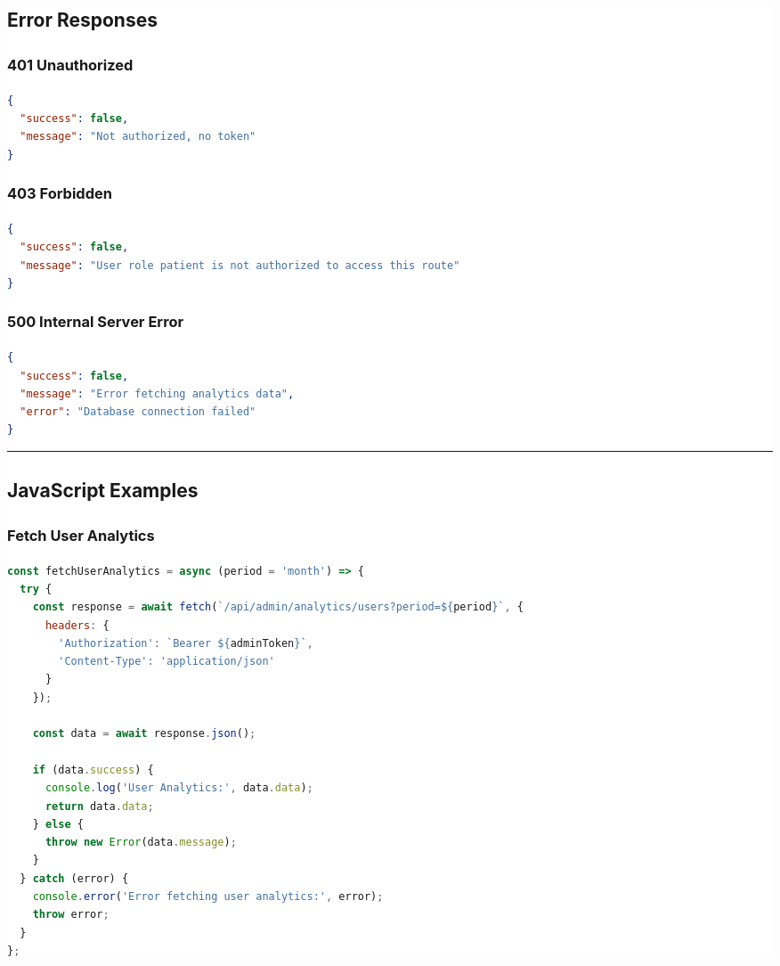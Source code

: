 
## Error Responses

### 401 Unauthorized
```json
{
  "success": false,
  "message": "Not authorized, no token"
}
```

### 403 Forbidden
```json
{
  "success": false,
  "message": "User role patient is not authorized to access this route"
}
```

### 500 Internal Server Error
```json
{
  "success": false,
  "message": "Error fetching analytics data",
  "error": "Database connection failed"
}
```

---

## JavaScript Examples

### Fetch User Analytics
```javascript
const fetchUserAnalytics = async (period = 'month') => {
  try {
    const response = await fetch(`/api/admin/analytics/users?period=${period}`, {
      headers: {
        'Authorization': `Bearer ${adminToken}`,
        'Content-Type': 'application/json'
      }
    });

    const data = await response.json();
    
    if (data.success) {
      console.log('User Analytics:', data.data);
      return data.data;
    } else {
      throw new Error(data.message);
    }
  } catch (error) {
    console.error('Error fetching user analytics:', error);
    throw error;
  }
};
```
